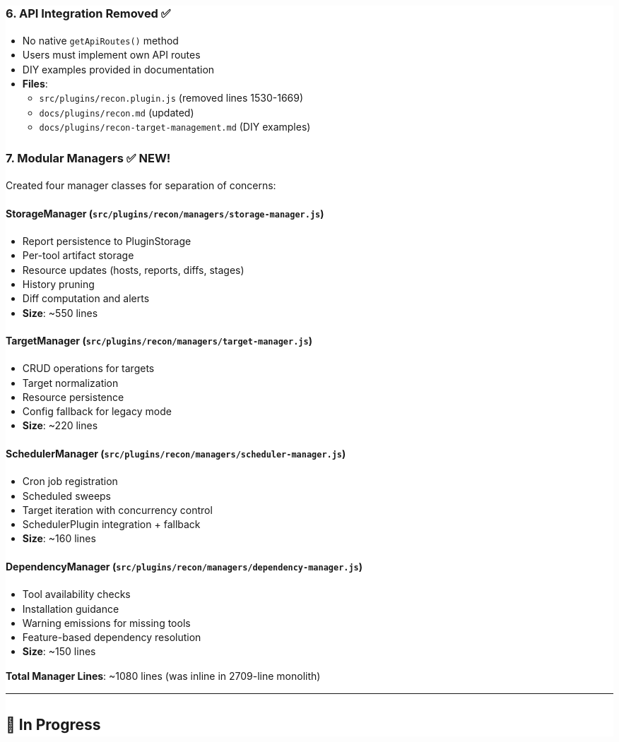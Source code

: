 ### 6. **API Integration Removed** ✅
- No native `getApiRoutes()` method
- Users must implement own API routes
- DIY examples provided in documentation
- **Files**:
  - `src/plugins/recon.plugin.js` (removed lines 1530-1669)
  - `docs/plugins/recon.md` (updated)
  - `docs/plugins/recon-target-management.md` (DIY examples)

### 7. **Modular Managers** ✅ NEW!
Created four manager classes for separation of concerns:

#### **StorageManager** (`src/plugins/recon/managers/storage-manager.js`)
- Report persistence to PluginStorage
- Per-tool artifact storage
- Resource updates (hosts, reports, diffs, stages)
- History pruning
- Diff computation and alerts
- **Size**: ~550 lines

#### **TargetManager** (`src/plugins/recon/managers/target-manager.js`)
- CRUD operations for targets
- Target normalization
- Resource persistence
- Config fallback for legacy mode
- **Size**: ~220 lines

#### **SchedulerManager** (`src/plugins/recon/managers/scheduler-manager.js`)
- Cron job registration
- Scheduled sweeps
- Target iteration with concurrency control
- SchedulerPlugin integration + fallback
- **Size**: ~160 lines

#### **DependencyManager** (`src/plugins/recon/managers/dependency-manager.js`)
- Tool availability checks
- Installation guidance
- Warning emissions for missing tools
- Feature-based dependency resolution
- **Size**: ~150 lines

**Total Manager Lines**: ~1080 lines (was inline in 2709-line monolith)

---

## 🚧 In Progress
